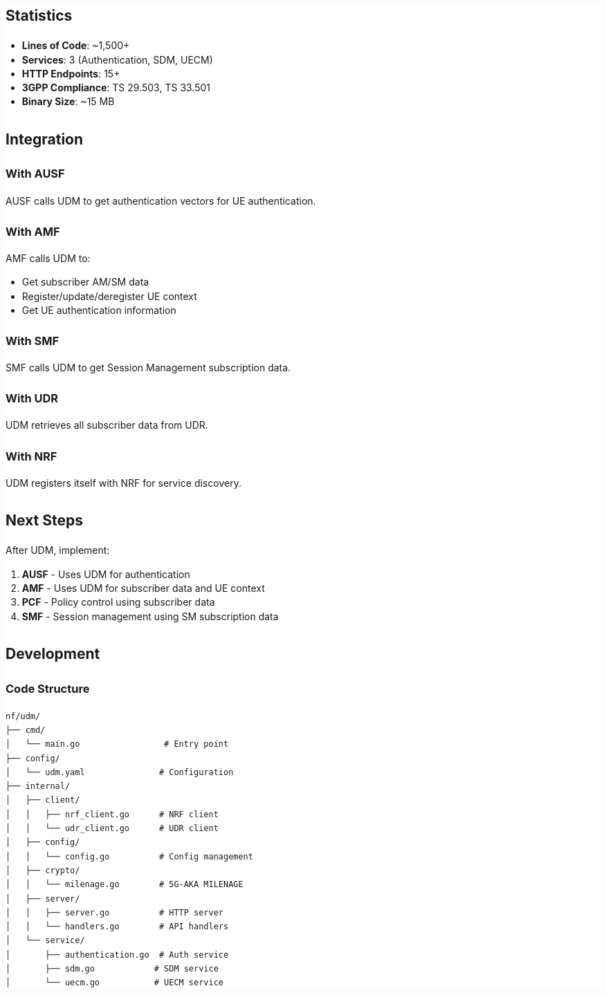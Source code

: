## Statistics

- **Lines of Code**: ~1,500+
- **Services**: 3 (Authentication, SDM, UECM)
- **HTTP Endpoints**: 15+
- **3GPP Compliance**: TS 29.503, TS 33.501
- **Binary Size**: ~15 MB

## Integration

### With AUSF
AUSF calls UDM to get authentication vectors for UE authentication.

### With AMF
AMF calls UDM to:
- Get subscriber AM/SM data
- Register/update/deregister UE context
- Get UE authentication information

### With SMF
SMF calls UDM to get Session Management subscription data.

### With UDR
UDM retrieves all subscriber data from UDR.

### With NRF
UDM registers itself with NRF for service discovery.

## Next Steps

After UDM, implement:
1. **AUSF** - Uses UDM for authentication
2. **AMF** - Uses UDM for subscriber data and UE context
3. **PCF** - Policy control using subscriber data
4. **SMF** - Session management using SM subscription data

## Development

### Code Structure

```
nf/udm/
├── cmd/
│   └── main.go                 # Entry point
├── config/
│   └── udm.yaml               # Configuration
├── internal/
│   ├── client/
│   │   ├── nrf_client.go      # NRF client
│   │   └── udr_client.go      # UDR client
│   ├── config/
│   │   └── config.go          # Config management
│   ├── crypto/
│   │   └── milenage.go        # 5G-AKA MILENAGE
│   ├── server/
│   │   ├── server.go          # HTTP server
│   │   └── handlers.go        # API handlers
│   └── service/
│       ├── authentication.go  # Auth service
│       ├── sdm.go            # SDM service
│       └── uecm.go           # UECM service
```